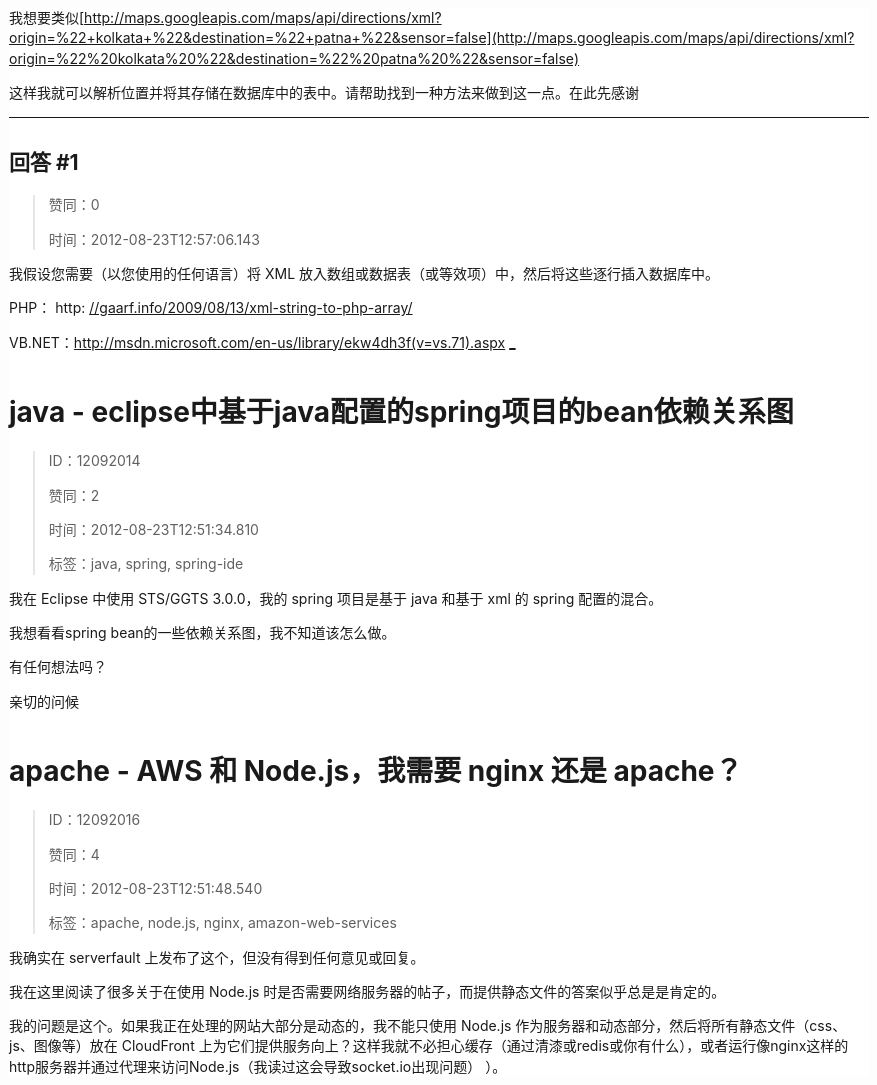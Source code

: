 我想要类似[http://maps.googleapis.com/maps/api/directions/xml?origin=%22+kolkata+%22&destination=%22+patna+%22&sensor=false](http://maps.googleapis.com/maps/api/directions/xml?origin=%22%20kolkata%20%22&destination=%22%20patna%20%22&sensor=false)

这样我就可以解析位置并将其存储在数据库中的表中。请帮助找到一种方法来做到这一点。在此先感谢

* * *

## 回答 #1

> 赞同：0
> 
> 时间：2012-08-23T12:57:06.143

我假设您需要（以您使用的任何语言）将 XML 放入数组或数据表（或等效项）中，然后将这些逐行插入数据库中。

PHP： http: [//gaarf.info/2009/08/13/xml-string-to-php-array/](http://gaarf.info/2009/08/13/xml-string-to-php-array/)

VB.NET：http://msdn.microsoft.com/en-us/library/ekw4dh3f(v=vs.71).aspx [_](http://msdn.microsoft.com/en-us/library/ekw4dh3f(v=vs.71).aspx)

# java - eclipse中基于java配置的spring项目的bean依赖关系图

> ID：12092014
> 
> 赞同：2
> 
> 时间：2012-08-23T12:51:34.810
> 
> 标签：java, spring, spring-ide

我在 Eclipse 中使用 STS/GGTS 3.0.0，我的 spring 项目是基于 java 和基于 xml 的 spring 配置的混合。

我想看看spring bean的一些依赖关系图，我不知道该怎么做。

有任何想法吗？

亲切的问候

# apache - AWS 和 Node.js，我需要 nginx 还是 apache？

> ID：12092016
> 
> 赞同：4
> 
> 时间：2012-08-23T12:51:48.540
> 
> 标签：apache, node.js, nginx, amazon-web-services

我确实在 serverfault 上发布了这个，但没有得到任何意见或回复。

我在这里阅读了很多关于在使用 Node.js 时是否需要网络服务器的帖子，而提供静态文件的答案似乎总是是肯定的。

我的问题是这个。如果我正在处理的网站大部分是动态的，我不能只使用 Node.js 作为服务器和动态部分，然后将所有静态文件（css、js、图像等）放在 CloudFront 上为它们提供服务向上？这样我就不必担心缓存（通过清漆或redis或你有什么），或者运行像nginx这样的http服务器并通过代理来访问Node.js（我读过这会导致socket.io出现问题） ）。
